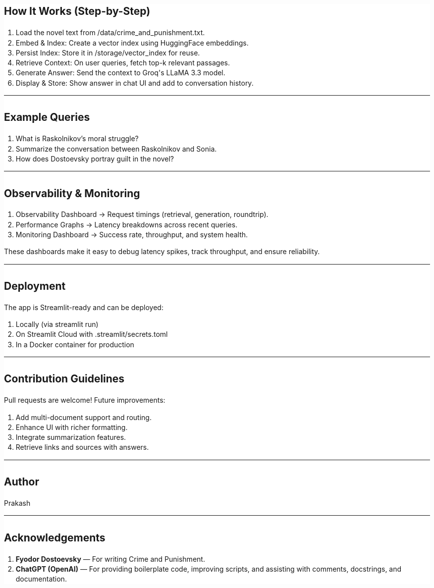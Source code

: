## How It Works (Step-by-Step)
1. Load the novel text from /data/crime_and_punishment.txt.
2. Embed & Index: Create a vector index using HuggingFace embeddings.
3. Persist Index: Store it in /storage/vector_index for reuse.
4. Retrieve Context: On user queries, fetch top-k relevant passages.
5. Generate Answer: Send the context to Groq's LLaMA 3.3 model.
6. Display & Store: Show answer in chat UI and add to conversation history.

---

## Example Queries
1. What is Raskolnikov’s moral struggle?
2. Summarize the conversation between Raskolnikov and Sonia.
3. How does Dostoevsky portray guilt in the novel?

---

## Observability & Monitoring
1. Observability Dashboard → Request timings (retrieval, generation, roundtrip).
2. Performance Graphs → Latency breakdowns across recent queries.
3. Monitoring Dashboard → Success rate, throughput, and system health.

These dashboards make it easy to debug latency spikes, track throughput, and ensure reliability.

---

## Deployment
The app is Streamlit-ready and can be deployed:
1. Locally (via streamlit run)
2. On Streamlit Cloud with .streamlit/secrets.toml
3. In a Docker container for production

---

## Contribution Guidelines
Pull requests are welcome!
Future improvements:
1. Add multi-document support and routing.
2. Enhance UI with richer formatting.
3. Integrate summarization features.
4. Retrieve links and sources with answers.

---

## Author
Prakash

---

## Acknowledgements
1. **Fyodor Dostoevsky** — For writing Crime and Punishment.
2. **ChatGPT (OpenAI)** — For providing boilerplate code, improving scripts, and assisting with comments, docstrings, and documentation.
